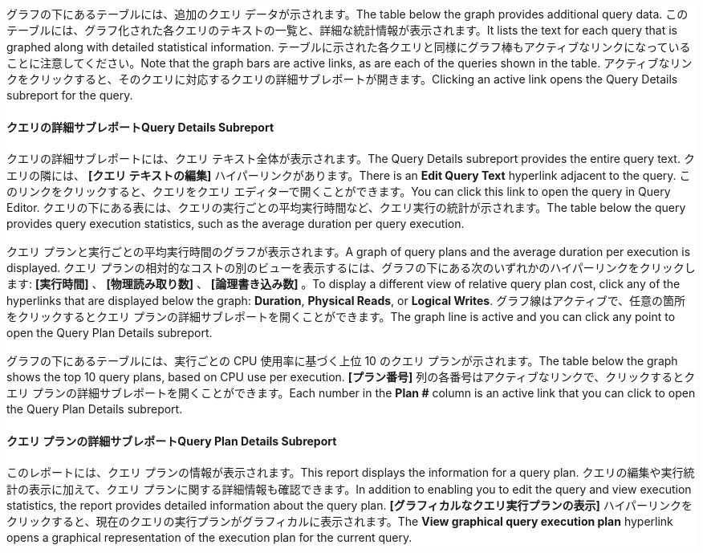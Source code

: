  <span data-ttu-id="6fe95-166">グラフの下にあるテーブルには、追加のクエリ データが示されます。</span><span class="sxs-lookup"><span data-stu-id="6fe95-166">The table below the graph provides additional query data.</span></span> <span data-ttu-id="6fe95-167">このテーブルには、グラフ化された各クエリのテキストの一覧と、詳細な統計情報が表示されます。</span><span class="sxs-lookup"><span data-stu-id="6fe95-167">It lists the text for each query that is graphed along with detailed statistical information.</span></span> <span data-ttu-id="6fe95-168">テーブルに示された各クエリと同様にグラフ棒もアクティブなリンクになっていることに注意してください。</span><span class="sxs-lookup"><span data-stu-id="6fe95-168">Note that the graph bars are active links, as are each of the queries shown in the table.</span></span> <span data-ttu-id="6fe95-169">アクティブなリンクをクリックすると、そのクエリに対応するクエリの詳細サブレポートが開きます。</span><span class="sxs-lookup"><span data-stu-id="6fe95-169">Clicking an active link opens the Query Details subreport for the query.</span></span>  
  
#### <a name="query-details-subreport"></a><span data-ttu-id="6fe95-170">クエリの詳細サブレポート</span><span class="sxs-lookup"><span data-stu-id="6fe95-170">Query Details Subreport</span></span>  
 <span data-ttu-id="6fe95-171">クエリの詳細サブレポートには、クエリ テキスト全体が表示されます。</span><span class="sxs-lookup"><span data-stu-id="6fe95-171">The Query Details subreport provides the entire query text.</span></span> <span data-ttu-id="6fe95-172">クエリの隣には、 **[クエリ テキストの編集]** ハイパーリンクがあります。</span><span class="sxs-lookup"><span data-stu-id="6fe95-172">There is an **Edit Query Text** hyperlink adjacent to the query.</span></span> <span data-ttu-id="6fe95-173">このリンクをクリックすると、クエリをクエリ エディターで開くことができます。</span><span class="sxs-lookup"><span data-stu-id="6fe95-173">You can click this link to open the query in Query Editor.</span></span> <span data-ttu-id="6fe95-174">クエリの下にある表には、クエリの実行ごとの平均実行時間など、クエリ実行の統計が示されます。</span><span class="sxs-lookup"><span data-stu-id="6fe95-174">The table below the query provides query execution statistics, such as the average duration per query execution.</span></span>  
  
 <span data-ttu-id="6fe95-175">クエリ プランと実行ごとの平均実行時間のグラフが表示されます。</span><span class="sxs-lookup"><span data-stu-id="6fe95-175">A graph of query plans and the average duration per execution is displayed.</span></span> <span data-ttu-id="6fe95-176">クエリ プランの相対的なコストの別のビューを表示するには、グラフの下にある次のいずれかのハイパーリンクをクリックします: **[実行時間]** 、 **[物理読み取り数]** 、 **[論理書き込み数]** 。</span><span class="sxs-lookup"><span data-stu-id="6fe95-176">To display a different view of relative query plan cost, click any of the hyperlinks that are displayed below the graph: **Duration**, **Physical Reads**, or **Logical Writes**.</span></span> <span data-ttu-id="6fe95-177">グラフ線はアクティブで、任意の箇所をクリックするとクエリ プランの詳細サブレポートを開くことができます。</span><span class="sxs-lookup"><span data-stu-id="6fe95-177">The graph line is active and you can click any point to open the Query Plan Details subreport.</span></span>  
  
 <span data-ttu-id="6fe95-178">グラフの下にあるテーブルには、実行ごとの CPU 使用率に基づく上位 10 のクエリ プランが示されます。</span><span class="sxs-lookup"><span data-stu-id="6fe95-178">The table below the graph shows the top 10 query plans, based on CPU use per execution.</span></span> <span data-ttu-id="6fe95-179">**[プラン番号]** 列の各番号はアクティブなリンクで、クリックするとクエリ プランの詳細サブレポートを開くことができます。</span><span class="sxs-lookup"><span data-stu-id="6fe95-179">Each number in the **Plan #** column is an active link that you can click to open the Query Plan Details subreport.</span></span>  
  
#### <a name="query-plan-details-subreport"></a><span data-ttu-id="6fe95-180">クエリ プランの詳細サブレポート</span><span class="sxs-lookup"><span data-stu-id="6fe95-180">Query Plan Details Subreport</span></span>  
 <span data-ttu-id="6fe95-181">このレポートには、クエリ プランの情報が表示されます。</span><span class="sxs-lookup"><span data-stu-id="6fe95-181">This report displays the information for a query plan.</span></span> <span data-ttu-id="6fe95-182">クエリの編集や実行統計の表示に加えて、クエリ プランに関する詳細情報も確認できます。</span><span class="sxs-lookup"><span data-stu-id="6fe95-182">In addition to enabling you to edit the query and view execution statistics, the report provides detailed information about the query plan.</span></span> <span data-ttu-id="6fe95-183">**[グラフィカルなクエリ実行プランの表示]** ハイパーリンクをクリックすると、現在のクエリの実行プランがグラフィカルに表示されます。</span><span class="sxs-lookup"><span data-stu-id="6fe95-183">The **View graphical query execution plan** hyperlink opens a graphical representation of the execution plan for the current query.</span></span>  
  